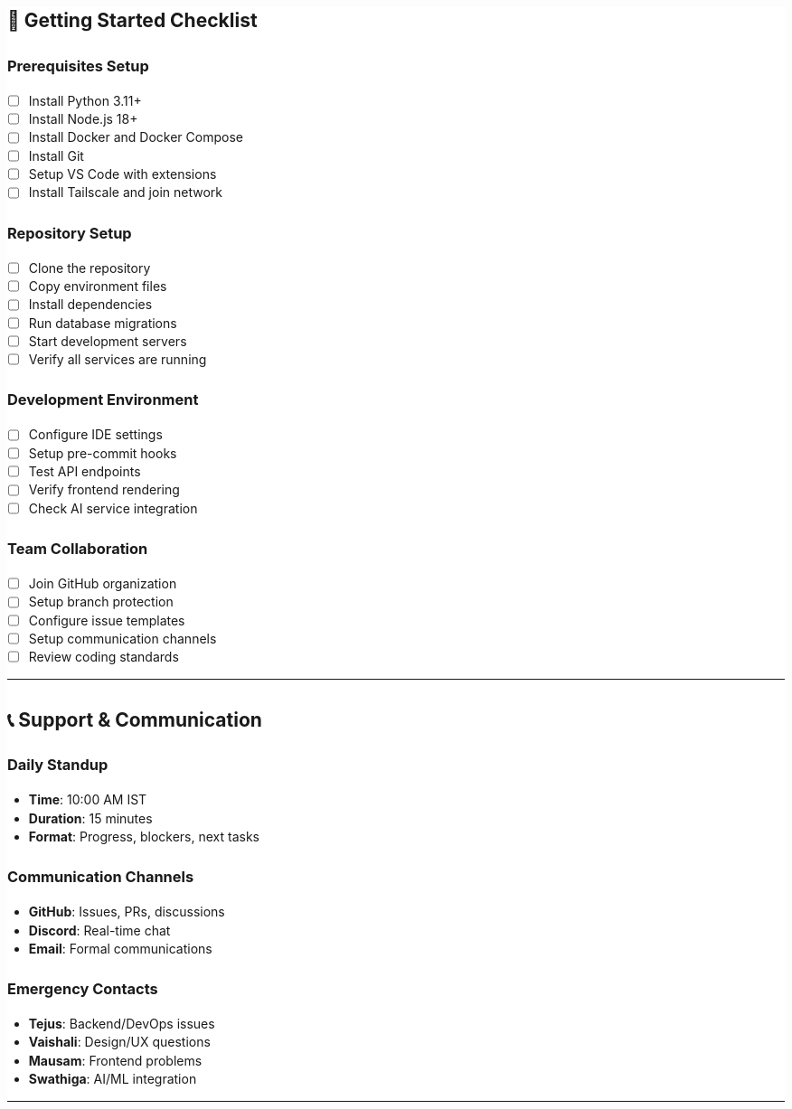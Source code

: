 
## 🚀 Getting Started Checklist

### Prerequisites Setup
- [ ] Install Python 3.11+
- [ ] Install Node.js 18+
- [ ] Install Docker and Docker Compose
- [ ] Install Git
- [ ] Setup VS Code with extensions
- [ ] Install Tailscale and join network

### Repository Setup
- [ ] Clone the repository
- [ ] Copy environment files
- [ ] Install dependencies
- [ ] Run database migrations
- [ ] Start development servers
- [ ] Verify all services are running

### Development Environment
- [ ] Configure IDE settings
- [ ] Setup pre-commit hooks
- [ ] Test API endpoints
- [ ] Verify frontend rendering
- [ ] Check AI service integration

### Team Collaboration
- [ ] Join GitHub organization
- [ ] Setup branch protection
- [ ] Configure issue templates
- [ ] Setup communication channels
- [ ] Review coding standards

---

## 📞 Support & Communication

### Daily Standup
- **Time**: 10:00 AM IST
- **Duration**: 15 minutes
- **Format**: Progress, blockers, next tasks

### Communication Channels
- **GitHub**: Issues, PRs, discussions
- **Discord**: Real-time chat
- **Email**: Formal communications

### Emergency Contacts
- **Tejus**: Backend/DevOps issues
- **Vaishali**: Design/UX questions
- **Mausam**: Frontend problems
- **Swathiga**: AI/ML integration

---